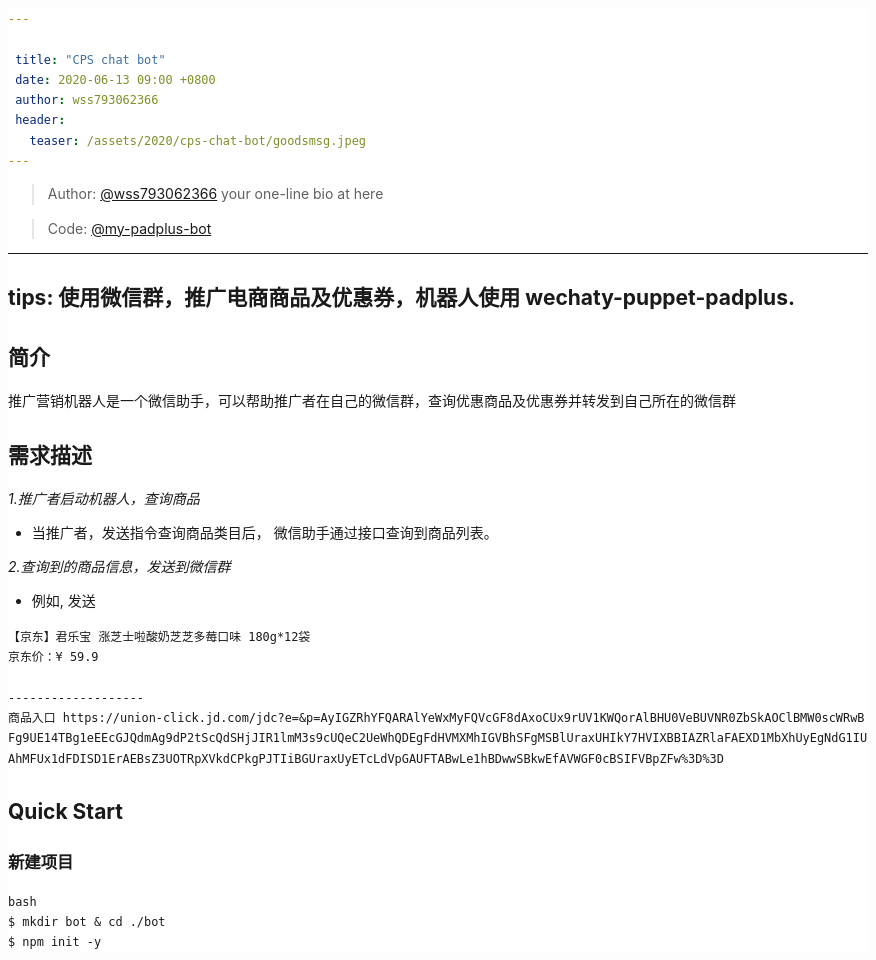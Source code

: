 ```yaml
---

 title: "CPS chat bot"
 date: 2020-06-13 09:00 +0800
 author: wss793062366
 header:
   teaser: /assets/2020/cps-chat-bot/goodsmsg.jpeg
---
```




> Author: [@wss793062366](https://github.com/wss793062366) your one-line bio at here

> Code: [@my-padplus-bot](https://github.com/wss793062366/my-padplus-bot)

---
tips: 使用微信群，推广电商商品及优惠券，机器人使用 wechaty-puppet-padplus.
---

## 简介
推广营销机器人是一个微信助手，可以帮助推广者在自己的微信群，查询优惠商品及优惠券并转发到自己所在的微信群



## 需求描述


*1.推广者启动机器人，查询商品*

- 当推广者，发送指令查询商品类目后， 微信助手通过接口查询到商品列表。


*2.查询到的商品信息，发送到微信群*

- 例如, 发送
 
```
【京东】君乐宝 涨芝士啦酸奶芝芝多莓口味 180g*12袋
京东价：¥ 59.9

-------------------
商品入口 https://union-click.jd.com/jdc?e=&p=AyIGZRhYFQARAlYeWxMyFQVcGF8dAxoCUx9rUV1KWQorAlBHU0VeBUVNR0ZbSkAOClBMW0scWRwBFg9UE14TBg1eEEcGJQdmAg9dP2tScQdSHjJIR1lmM3s9cUQeC2UeWhQDEgFdHVMXMhIGVBhSFgMSBlUraxUHIkY7HVIXBBIAZRlaFAEXD1MbXhUyEgNdG1IUAhMFUx1dFDISD1ErAEBsZ3UOTRpXVkdCPkgPJTIiBGUraxUyETcLdVpGAUFTABwLe1hBDwwSBkwEfAVWGF0cBSIFVBpZFw%3D%3D

```

## Quick Start

### 新建项目

``` 
bash
$ mkdir bot & cd ./bot
$ npm init -y
```
